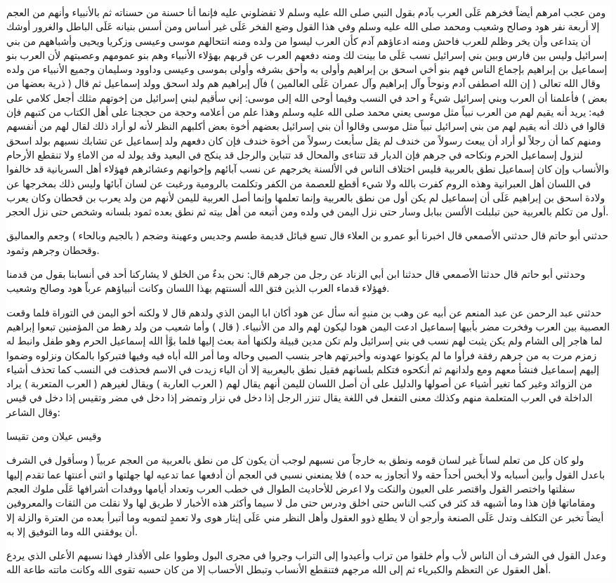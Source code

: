  ومن عجب امرهم أيضاً فخرهم عَلَى العرب بآدم بقول النبي صلى الله عليه وسلم لا تفضلوني عليه فإنما أنا حسنة من حسناته ثم بالأنبياء وأنهم من العجم إلا  أربعة  نفر هود   وصالح وشعيب ومحمد صلى الله عليه وسلم وفي هذا القول وضع الفخر عَلَى غير أساس ومن أسس بنيانه عَلَى الباطل والغرور أوشك أن يتداعى وأن يخر وظلم للعرب فاحش ومنه ادعاؤهم آدم كأن العرب ليسوا من ولده ومنه انتحالهم موسى وعيسى وزكريا ويحيى وأشباههم من بني إسرائيل وليس بين فارس وبين بني إسرائيل نسب عَلَى ما بينت لك ومنه دفعهم العرب عن قربهم بهؤلاء الأنبياء وهم بنو عمومهم وعصبتهم لأن العرب بنو إسماعيل بن إبراهيم بإجماع الناس فهم بنو أخي اسحق بن إبراهيم وأولى به وأحق بشرفه وأولى بموسى وعيسى وداوود وسليمان وجميع الأنبياء من ولده وقال الله تعالى ( إن الله اصطفى آدم ونوحاً وآل إبراهيم وآل عمران عَلَى العالمين ) فآل إبراهيم هم ولد اسحق وولد إسماعيل ثم قال ( ذرية بعضها من بعض ) فأعلمنا أن العرب وبني إسرائيل شيءٌ و  احد  في النسب وفيما أوحى الله إلى موسى: إني سأقيم لبني إسرائيل من إخوتهم مثلك أجعل كلامي على فيه: يريد أنه يقيم لهم من العرب نبياً مثل موسى يعني محمد صلى الله عليه وسلم وهذا علم من أعلامه وحجة من حججنا على أهل الكتاب من كتبهم فإن قالوا في ذلك أنه يقيم لهم من بني إسرائيل نبياً   مثل موسى وقالوا أن بني إسرائيل بعضهم أخوة بعض أكلبهم النظر لأنه لو أراد ذلك لقال لهم من أنفسهم ومنهم كما أن رجلاً لو أراد أن يبعث رسولاً من خندف لم يقل سأبعث رسولاً من أخوة خندف فإن كان دفعهم ولد إسماعيل عن تشابك نسبهم بولد اسحق لنزول إسماعيل الحرم ونكاحه في جرهم فإن الديار قد تتناءى والمحال قد تتباين والرجل قد ينكح في البعيد وقد يولد له من الاماءِ ولا تنقطع الأرحام والأنساب وإن كان إسماعيل نطق بالعربية فليس اختلاف الناس في الألسنة يخرجهم عن نسب آبائهم وإخوانهم وعشائرهم فهؤلاء أهل السريانية قد خالفوا في اللسان أهل العبرانية وهذه الروم كفرت بالله ولا شيء أقطع للعصمة من الكفر وتكلمت بالرومية ورغبت عن لسان آبائها وليس ذلك بمخرجها عن ولادة اسحق بن إبراهيم عَلَى أن إسماعيل لم يكن أول من نطق بالعربية وإنما تعلمها وإنما أصل العربية لليمن لأنهم من ولد يعرب بن قحطان وكان يعرب أول من تكلم بالعربية حين تبلبلت الألسن ببابل وسار حتى نزل اليمن في ولده ومن أتبعه من أهل بيته ثم نطق بعده ثمود بلسانه وشخص حتى نزل الحجر. 
 
 حدثني أبو حاتم قال حدثني الأصمعي قال اخبرنا أبو عمرو بن العلاء قال  تسع  قبائل قديمة طسم وجديس وعهينة وضجم ( بالجيم وبالحاء ) وجعم والعماليق وقحطان وجرهم وثمود. 

 وحدثني أبو حاتم قال حدثنا الأصمعي قال حدثنا ابن أبي الزناد عن رجل من جرهم قال: نحن بدءٌ من الخلق لا يشاركنا  أحد  في أنسابنا بقول من قدمنا فهؤلاء قدماء العرب الذين فتق الله ألسنتهم بهذا اللسان وكانت أنبياؤهم عرباً هود وصالح وشعيب. 

 حدثني عبد الرحمن عن عبد المنعم عن أبيه عن وهب بن منبهٍ أنه سأل عن هود أكان ابا اليمن الذي ولدهم قال لا ولكنه أخو اليمن في التوراة فلما وقعت العصبية بين العرب وفخرت مضر بأبيها إسماعيل ادعت اليمن هودا ليكون لهم والد من الأنبياء. ( قال ) وأما شعيب من ولد رهط من المؤمنين تبعوا إبراهيم لما هاجر إلى الشام ولم يكن يثبت لهم نسب في بني إسرائيل ولم تكن مدين قبيلة ولكنها أمة بعث إليها فلما بوَّأ الله إسماعيل الحرم وهو طفل وانبط له زمزم مرت به من جرهم رفقة فرأوا ما لم يكونوا عهدونه وأخبرتهم هاجر بنسب الصبي وحاله وما أمر الله أباه فيه وفيها فتبركوا بالمكان ونزلوه وضموا إليهم إسماعيل فنشأ معهم ومع ولدانهم ثم أنكحوه فتكلم بلسانهم فقيل   نطق باليعربية إلا أن الياء زيدت في الاسم فحذفت في النسب كما تحذف أشياء من الزوائد وغير كما تغير أشياء عن أصولها والدليل على أن أصل اللسان لليمن أنهم يقال لهم ( العرب العاربة ) ويقال لغيرهم ( العرب المتعربة ) يراد الداخلة في العرب المتعلمة منهم وكذلك معنى التفعل في اللغة يقال تنزر الرجل إذا دخل في نزار وتمضر إذا دخل في مضر وتقيس إذا دخل في قيس وقال الشاعر: 

 وقيس عيلان ومن تقيسا 

 ولو كان كل من تعلم لساناً غير لسان قومه ونطق به خارجاً من نسبهم لوجب أن يكون كل من نطق بالعربية من العجم عربياً ( وسأقول في الشرف باعدل القول وأبين أسبابه ولا أبخس أحداً حقه ولا أتجاوز به حده ) فلا يمنعني نسبي في العجم أن أدفعها عما تدعيه لها جهلتها و  اثني  أعنتها عما تقدم إليها سفلتها واختصر القول واقتصر على العيون والنكت ولا اعرض للأحاديث الطوال في خطب العرب وتعداد أيامها ووفدات أشرافها عَلَى ملوك العجم ومقاماتها فإن هذا وما أشبهه قد كثر في كتب الناس حتى اخلق ودرس حتى مل لا   سيما وأكثر هذه الأخبار لا طريق لها ولا نقلت من الثقات والمعروفين أيضاً تخبر عن التكلف وتدل عَلَى الصنعة وأرجو أن لا يطلع ذوو العقول وأهل النظر مني عَلَى إيثار هوى ولا تعمدٍ لتمويه وما أتبرأ بعده من العترة والزلة إلا أن يوفقني الله وما التوفيق إلا به. 

 وعدل القول في الشرف أن الناس لأب وأم خلقوا من تراب وأعيدوا إلى التراب وجروا في مجرى البول وطووا على الأقذار فهذا نسبهم الأعلى الذي يردع أهل العقول عن التعظم والكبرياء ثم إلى الله مرجهم فتنقطع الأنساب وتبطل الأحساب إلا من كان حسبه تقوى الله وكانت ماتته طاعة الله. 
